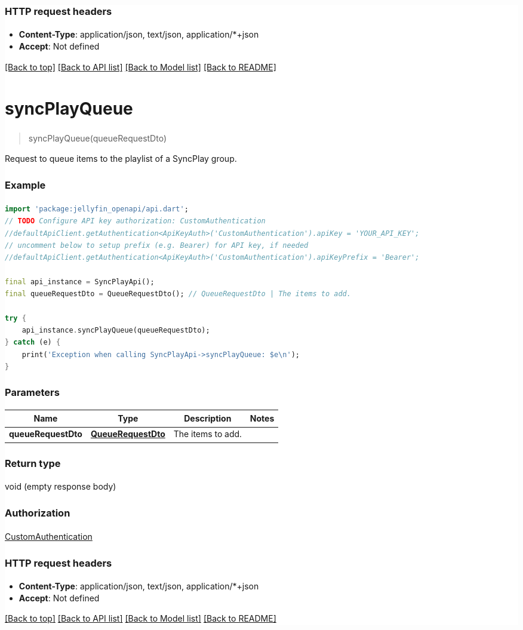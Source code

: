 ### HTTP request headers

 - **Content-Type**: application/json, text/json, application/*+json
 - **Accept**: Not defined

[[Back to top]](#) [[Back to API list]](../README.md#documentation-for-api-endpoints) [[Back to Model list]](../README.md#documentation-for-models) [[Back to README]](../README.md)

# **syncPlayQueue**
> syncPlayQueue(queueRequestDto)

Request to queue items to the playlist of a SyncPlay group.

### Example
```dart
import 'package:jellyfin_openapi/api.dart';
// TODO Configure API key authorization: CustomAuthentication
//defaultApiClient.getAuthentication<ApiKeyAuth>('CustomAuthentication').apiKey = 'YOUR_API_KEY';
// uncomment below to setup prefix (e.g. Bearer) for API key, if needed
//defaultApiClient.getAuthentication<ApiKeyAuth>('CustomAuthentication').apiKeyPrefix = 'Bearer';

final api_instance = SyncPlayApi();
final queueRequestDto = QueueRequestDto(); // QueueRequestDto | The items to add.

try {
    api_instance.syncPlayQueue(queueRequestDto);
} catch (e) {
    print('Exception when calling SyncPlayApi->syncPlayQueue: $e\n');
}
```

### Parameters

Name | Type | Description  | Notes
------------- | ------------- | ------------- | -------------
 **queueRequestDto** | [**QueueRequestDto**](QueueRequestDto.md)| The items to add. | 

### Return type

void (empty response body)

### Authorization

[CustomAuthentication](../README.md#CustomAuthentication)

### HTTP request headers

 - **Content-Type**: application/json, text/json, application/*+json
 - **Accept**: Not defined

[[Back to top]](#) [[Back to API list]](../README.md#documentation-for-api-endpoints) [[Back to Model list]](../README.md#documentation-for-models) [[Back to README]](../README.md)
